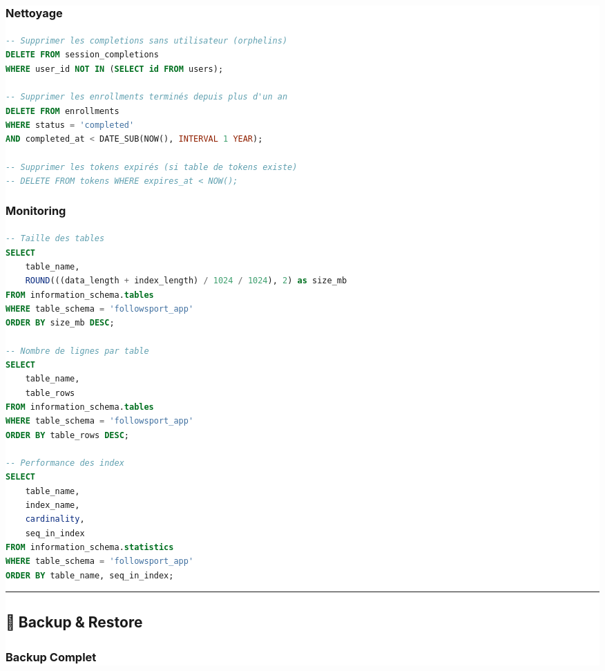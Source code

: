 ### Nettoyage

```sql
-- Supprimer les completions sans utilisateur (orphelins)
DELETE FROM session_completions 
WHERE user_id NOT IN (SELECT id FROM users);

-- Supprimer les enrollments terminés depuis plus d'un an
DELETE FROM enrollments 
WHERE status = 'completed' 
AND completed_at < DATE_SUB(NOW(), INTERVAL 1 YEAR);

-- Supprimer les tokens expirés (si table de tokens existe)
-- DELETE FROM tokens WHERE expires_at < NOW();
```

### Monitoring

```sql
-- Taille des tables
SELECT 
    table_name,
    ROUND(((data_length + index_length) / 1024 / 1024), 2) as size_mb
FROM information_schema.tables
WHERE table_schema = 'followsport_app'
ORDER BY size_mb DESC;

-- Nombre de lignes par table
SELECT 
    table_name,
    table_rows
FROM information_schema.tables
WHERE table_schema = 'followsport_app'
ORDER BY table_rows DESC;

-- Performance des index
SELECT 
    table_name,
    index_name,
    cardinality,
    seq_in_index
FROM information_schema.statistics
WHERE table_schema = 'followsport_app'
ORDER BY table_name, seq_in_index;
```

---

## 💾 Backup & Restore

### Backup Complet
